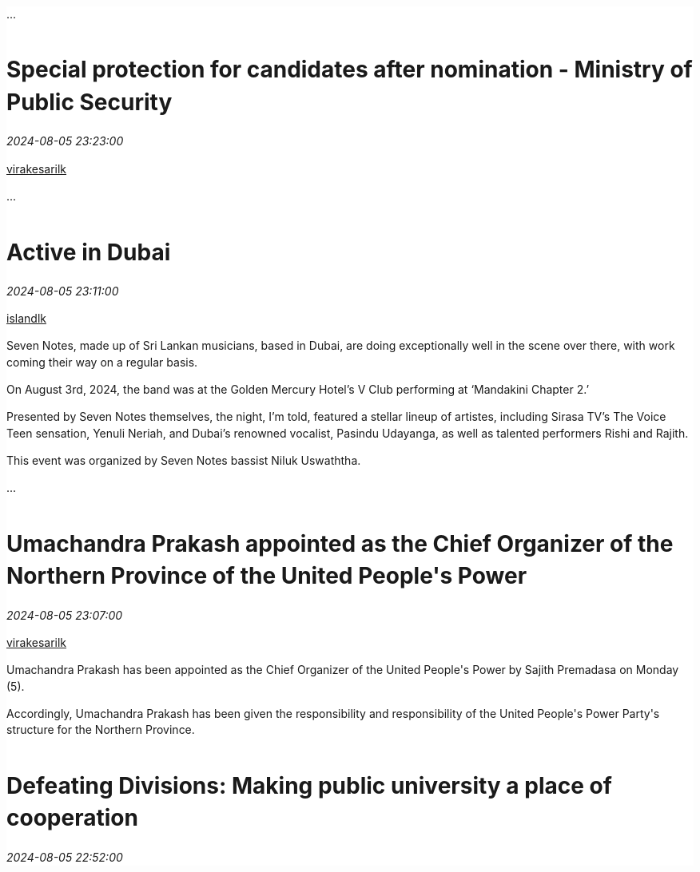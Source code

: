 ...



# Special protection for candidates after nomination - Ministry of Public Security

*2024-08-05 23:23:00*

[virakesarilk](https://www.virakesari.lk/article/190372)

...



# Active in Dubai

*2024-08-05 23:11:00*

[islandlk](http://island.lk/active-in-dubai/)

Seven Notes, made up of Sri Lankan musicians, based in Dubai, are doing exceptionally well in the scene over there, with work coming their way on a regular basis.

On August 3rd, 2024, the band was at the Golden Mercury Hotel’s V Club performing at ‘Mandakini Chapter 2.’

Presented by Seven Notes themselves, the night, I’m told, featured a stellar lineup of artistes, including Sirasa TV’s The Voice Teen sensation, Yenuli Neriah, and Dubai’s renowned vocalist, Pasindu Udayanga, as well as talented performers Rishi and Rajith.

This event was organized by Seven Notes bassist Niluk Uswaththa.

...



# Umachandra Prakash appointed as the Chief Organizer of the Northern Province of the United People's Power

*2024-08-05 23:07:00*

[virakesarilk](https://www.virakesari.lk/article/190371)

Umachandra Prakash has been appointed as the Chief Organizer of the United People's Power by Sajith Premadasa on Monday (5).

Accordingly, Umachandra Prakash has been given the responsibility and responsibility of the United People's Power Party's structure for the Northern Province.



# Defeating Divisions: Making public university a place of cooperation

*2024-08-05 22:52:00*
